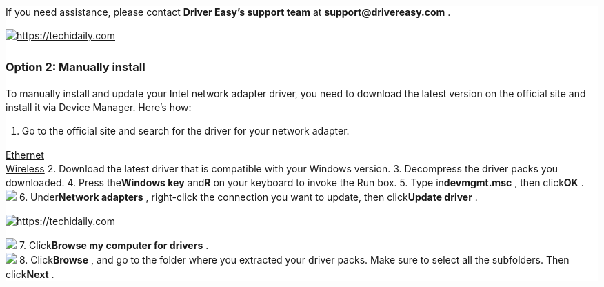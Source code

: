 



 If you need assistance, please contact **Driver Easy’s support team** at [**support@drivereasy.com**](https://tools.techidaily.com/drivereasy/download/) .






<a href="https://appsumo.8odi.net/c/5597632/2137378/7443" target="_top" id="2137378">
  <img src="//a.impactradius-go.com/display-ad/7443-2137378" border="0" alt="https://techidaily.com" width="600" height="90"/>
</a>
<img height="0" width="0" src="https://appsumo.8odi.net/i/5597632/2137378/7443" style="position:absolute;visibility:hidden;" border="0" />





### Option 2: Manually install

 To manually install and update your Intel network adapter driver, you need to download the latest version on the official site and install it via Device Manager. Here’s how:

1. Go to the official site and search for the driver for your network adapter.  

[Ethernet](https://www.intel.com/content/www/us/en/search.html?ws=text#t=Downloads&layout=table&cf:Downloads=[%7B%22actualLabel%22%3A%22Ethernet%20Products%22%2C%22displayLabel%22%3A%22Ethernet%20Products%22%7D])  
[Wireless](https://www.intel.com/content/www/us/en/search.html?ws=text#t=Downloads&layout=table&cf:Downloads=[%7B%22actualLabel%22%3A%22Wireless%22%2C%22displayLabel%22%3A%22Wireless%22%7D])
2. Download the latest driver that is compatible with your Windows version.
3. Decompress the driver packs you downloaded.
4. Press the**Windows key** and**R** on your keyboard to invoke the Run box.
5. Type in**devmgmt.msc** , then click**OK** .  
![](https://images.drivereasy.com/wp-content/uploads/2021/10/2021-10-28_12-11-07.png)
6. Under**Network adapters** , right-click the connection you want to update, then click**Update driver** .  





<a href="https://bluettius.sjv.io/c/5597632/2139118/17108" target="_top" id="2139118">
  <img src="//a.impactradius-go.com/display-ad/17108-2139118" border="0" alt="https://techidaily.com" width="468" height="60"/>
</a>
<img height="0" width="0" src="https://bluettius.sjv.io/i/5597632/2139118/17108" style="position:absolute;visibility:hidden;" border="0" />





![](https://images.drivereasy.com/wp-content/uploads/2021/10/2021-10-28_12-28-38.png)
7. Click**Browse my computer for drivers** .  
![](https://images.drivereasy.com/wp-content/uploads/2021/10/2021-10-28_12-31-27.png)
8. Click**Browse** , and go to the folder where you extracted your driver packs. Make sure to select all the subfolders. Then click**Next** .  
